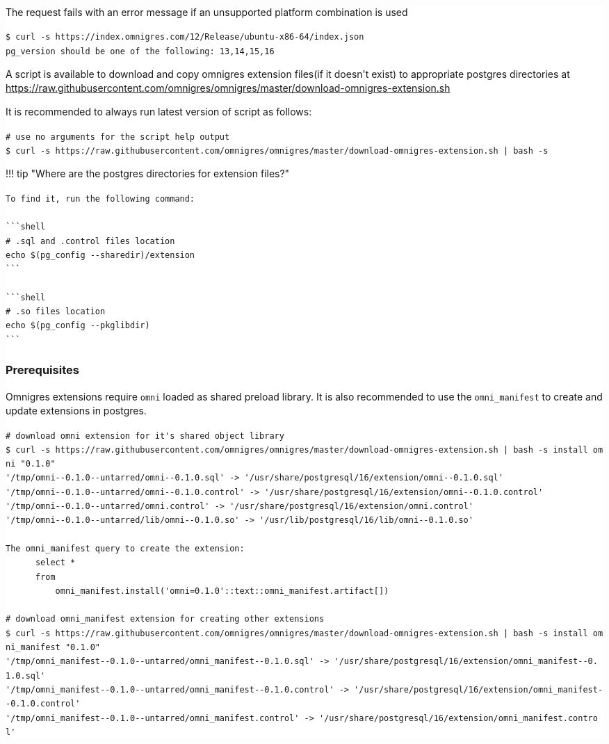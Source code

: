 ```shell
```

The request fails with an error message if an unsupported platform combination is used

```shell
$ curl -s https://index.omnigres.com/12/Release/ubuntu-x86-64/index.json
pg_version should be one of the following: 13,14,15,16
```

A script is available to download and copy omnigres extension files(if it doesn't exist) to appropriate postgres directories at
<https://raw.githubusercontent.com/omnigres/omnigres/master/download-omnigres-extension.sh>

It is recommended to always run latest version of script as follows:
```shell
# use no arguments for the script help output
$ curl -s https://raw.githubusercontent.com/omnigres/omnigres/master/download-omnigres-extension.sh | bash -s
```

!!! tip "Where are the postgres directories for extension files?"

    To find it, run the following command:

    ```shell
    # .sql and .control files location
    echo $(pg_config --sharedir)/extension
    ```
    
    ```shell
    # .so files location
    echo $(pg_config --pkglibdir)
    ```

### Prerequisites

Omnigres extensions require `omni` loaded as shared preload library. It is also recommended to use
the `omni_manifest` to create and update extensions in postgres.

```shell
# download omni extension for it's shared object library
$ curl -s https://raw.githubusercontent.com/omnigres/omnigres/master/download-omnigres-extension.sh | bash -s install omni "0.1.0"
'/tmp/omni--0.1.0--untarred/omni--0.1.0.sql' -> '/usr/share/postgresql/16/extension/omni--0.1.0.sql'
'/tmp/omni--0.1.0--untarred/omni--0.1.0.control' -> '/usr/share/postgresql/16/extension/omni--0.1.0.control'
'/tmp/omni--0.1.0--untarred/omni.control' -> '/usr/share/postgresql/16/extension/omni.control'
'/tmp/omni--0.1.0--untarred/lib/omni--0.1.0.so' -> '/usr/lib/postgresql/16/lib/omni--0.1.0.so'

The omni_manifest query to create the extension:
      select *
      from
          omni_manifest.install('omni=0.1.0'::text::omni_manifest.artifact[])

# download omni_manifest extension for creating other extensions
$ curl -s https://raw.githubusercontent.com/omnigres/omnigres/master/download-omnigres-extension.sh | bash -s install omni_manifest "0.1.0"
'/tmp/omni_manifest--0.1.0--untarred/omni_manifest--0.1.0.sql' -> '/usr/share/postgresql/16/extension/omni_manifest--0.1.0.sql'
'/tmp/omni_manifest--0.1.0--untarred/omni_manifest--0.1.0.control' -> '/usr/share/postgresql/16/extension/omni_manifest--0.1.0.control'
'/tmp/omni_manifest--0.1.0--untarred/omni_manifest.control' -> '/usr/share/postgresql/16/extension/omni_manifest.control'
```
